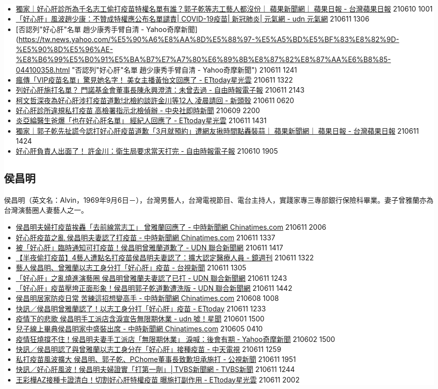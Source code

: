 - [獨家｜好心肝診所為千名志工偷打疫苗特權名單有誰？郭子乾等志工藝人都沒份｜ 蘋果新聞網｜ 蘋果日報 - 台灣蘋果日報](https://tw.appledaily.com/life/20210610/URZIGNZCIZC7VNACZTZ5F4FJN4/ "獨家｜好心肝診所為千名志工偷打疫苗特權名單有誰？郭子乾等志工藝人都沒份｜ 蘋果新聞網｜ 蘋果日報 - 台灣蘋果日報") 210610 1001
- [「好心肝」風波趙少康：不贊成特權應公布名單譴責| COVID-19疫苗| 新冠肺炎| 元氣網 - udn 元氣網](https://health.udn.com/health/story/121833/5525877 "「好心肝」風波趙少康：不贊成特權應公布名單譴責| COVID-19疫苗| 新冠肺炎| 元氣網 - udn 元氣網") 210611 1306
- [否認列"好心肝"名單 趙少康秀手臂自清 - Yahoo奇摩新聞](https://tw.news.yahoo.com/%E5%90%A6%E8%AA%8D%E5%88%97-%E5%A5%BD%E5%BF%83%E8%82%9D-%E5%90%8D%E5%96%AE-%E8%B6%99%E5%B0%91%E5%BA%B7%E7%A7%80%E6%89%8B%E8%87%82%E8%87%AA%E6%B8%85-044100358.html "否認列"好心肝"名單 趙少康秀手臂自清 - Yahoo奇摩新聞") 210611 1241
- [瘋傳「VIP疫苗名單」驚見她名字！ 美女主播黃怡文回應了 - ETtoday星光雲](https://star.ettoday.net/news/2004681 "瘋傳「VIP疫苗名單」驚見她名字！ 美女主播黃怡文回應了 - ETtoday星光雲") 210611 1322
- [列好心肝施打名單？ 門諾基金會董事長陳永興澄清：未曾去過 - 自由時報電子報](https://news.ltn.com.tw/news/life/breakingnews/3567119 "列好心肝施打名單？ 門諾基金會董事長陳永興澄清：未曾去過 - 自由時報電子報") 210611 2143
- [柯文哲深夜為好心肝涉打疫苗道歉!北檢約談許金川等12人 凌晨請回 - 新頭殼](https://newtalk.tw/news/view/2021-06-11/587608 "柯文哲深夜為好心肝涉打疫苗道歉!北檢約談許金川等12人 凌晨請回 - 新頭殼") 210611 0620
- [好心肝診所違規私打疫苗 高檢署指示北檢偵辦 - 中央社即時新聞](https://www.cna.com.tw/news/firstnews/202106090383.aspx "好心肝診所違規私打疫苗 高檢署指示北檢偵辦 - 中央社即時新聞") 210609 2200
- [炎亞綸醫生爸爆「也在好心肝名單」 經紀人回應了 - ETtoday星光雲](https://star.ettoday.net/news/2004779 "炎亞綸醫生爸爆「也在好心肝名單」 經紀人回應了 - ETtoday星光雲") 210611 1431
- [獨家｜郭子乾先扯謊今認打好心肝疫苗道歉「3月就預約」遭網友揪時間點轟裝蒜｜ 蘋果新聞網｜ 蘋果日報 - 台灣蘋果日報](https://tw.appledaily.com/entertainment/20210611/TBBGVWLCFBDL7KMIUKVLLAF23U/ "獨家｜郭子乾先扯謊今認打好心肝疫苗道歉「3月就預約」遭網友揪時間點轟裝蒜｜ 蘋果新聞網｜ 蘋果日報 - 台灣蘋果日報") 210611 1424
- [好心肝負責人出面了！ 許金川：衛生局要求當天打完 - 自由時報電子報](https://news.ltn.com.tw/news/life/breakingnews/3565631 "好心肝負責人出面了！ 許金川：衛生局要求當天打完 - 自由時報電子報") 210610 1905

## 侯昌明

侯昌明（英文名：Alvin，1969年9月6日－），台灣男藝人，台灣電視節目、電台主持人，實踐家專三專部銀行保險科畢業。妻子曾雅蘭亦為台灣演藝圈人妻藝人之一。
- [侯昌明夫婦打疫苗挨轟「去前線當志工」 曾雅蘭回應了 - 中時新聞網 Chinatimes.com](https://www.chinatimes.com/realtimenews/20210611006050-260404 "侯昌明夫婦打疫苗挨轟「去前線當志工」 曾雅蘭回應了 - 中時新聞網 Chinatimes.com") 210611 2006
- [好心肝疫苗之亂 侯昌明夫妻認了打疫苗 - 中時新聞網 Chinatimes.com](https://www.chinatimes.com/realtimenews/20210611003709-260404 "好心肝疫苗之亂 侯昌明夫妻認了打疫苗 - 中時新聞網 Chinatimes.com") 210611 1337
- [被「好心肝」臨時通知可打疫苗！侯昌明曾雅蘭道歉了 - UDN 聯合新聞網](https://stars.udn.com/star/story/10088/5526107?from=udn_mobile_indexrecommend "被「好心肝」臨時通知可打疫苗！侯昌明曾雅蘭道歉了 - UDN 聯合新聞網") 210611 1417
- [【半夜偷打疫苗】4藝人遭點名打疫苗侯昌明夫妻認了：擴大認定醫療人員 - 鏡週刊](https://www.mirrormedia.mg/story/20210611ent004/?utm_source=mmweb&utm_medium=editorchoice "【半夜偷打疫苗】4藝人遭點名打疫苗侯昌明夫妻認了：擴大認定醫療人員 - 鏡週刊") 210611 1322
- [藝人侯昌明、曾雅蘭以志工身分打「好心肝」疫苗 - 台視新聞](https://news.ttv.com.tw/news/11006110016300N "藝人侯昌明、曾雅蘭以志工身分打「好心肝」疫苗 - 台視新聞") 210611 1305
- [「好心肝」之亂燒進演藝圈 侯昌明曾雅蘭夫妻認了已打 - UDN 聯合新聞網](https://stars.udn.com/star/story/10091/5525793?from=udn_mobile_indexrecommend "「好心肝」之亂燒進演藝圈 侯昌明曾雅蘭夫妻認了已打 - UDN 聯合新聞網") 210611 1243
- [「好心肝」疫苗壓垮正面形象！侯昌明郭子乾道歉遭洗版 - UDN 聯合新聞網](https://stars.udn.com/star/story/10088/5526184?from=udn-ch1_breaknews-1-cate8-news "「好心肝」疫苗壓垮正面形象！侯昌明郭子乾道歉遭洗版 - UDN 聯合新聞網") 210611 1442
- [侯昌明居家防疫日常 苦練這招想變高手 - 中時新聞網 Chinatimes.com](https://www.chinatimes.com/realtimenews/20210608001415-260404 "侯昌明居家防疫日常 苦練這招想變高手 - 中時新聞網 Chinatimes.com") 210608 1008
- [快訊／侯昌明曾雅蘭認了！以志工身分打「好心肝」疫苗 - ETtoday](https://star.ettoday.net/news/2004624?redirect=1 "快訊／侯昌明曾雅蘭認了！以志工身分打「好心肝」疫苗 - ETtoday") 210611 1233
- [疫情下的悲歌 侯昌明手工派店含淚宣告無限期休業 - udn 噓！星聞](https://stars.udn.com/star/story/10091/5501227 "疫情下的悲歌 侯昌明手工派店含淚宣告無限期休業 - udn 噓！星聞") 210601 1500
- [兒子線上畢典侯昌明家中盛裝出席 - 中時新聞網 Chinatimes.com](https://www.chinatimes.com/newspapers/20210605000527-260112 "兒子線上畢典侯昌明家中盛裝出席 - 中時新聞網 Chinatimes.com") 210605 0410
- [疫情狂燒撐不住！侯昌明夫妻手工派店「無限期休業」 淚喊：後會有期 - Yahoo奇摩新聞](https://tw.news.yahoo.com/%E7%96%AB%E6%83%85%E7%8B%82%E7%87%92%E6%92%90%E4%B8%8D%E4%BD%8F-%E4%BE%AF%E6%98%8C%E6%98%8E%E5%A4%AB%E5%A6%BB%E6%89%8B%E5%B7%A5%E6%B4%BE%E5%BA%97-%E7%84%A1%E9%99%90%E6%9C%9F%E4%BC%91%E6%A5%AD-%E6%B7%9A%E5%96%8A-%E5%BE%8C%E6%9C%83%E6%9C%89%E6%9C%9F-063100104.html "疫情狂燒撐不住！侯昌明夫妻手工派店「無限期休業」 淚喊：後會有期 - Yahoo奇摩新聞") 210602 1500
- [快訊／侯昌明認了與曾雅蘭以志工身分在「好心肝」接種疫苗 - 中天電視](https://gotv.ctitv.com.tw/2021/06/1795713.htm "快訊／侯昌明認了與曾雅蘭以志工身分在「好心肝」接種疫苗 - 中天電視") 210611 1259
- [私打疫苗風波擴大 侯昌明、郭子乾、PChome董事長致歉坦承施打 - 公視新聞](https://news.pts.org.tw/article/530456 "私打疫苗風波擴大 侯昌明、郭子乾、PChome董事長致歉坦承施打 - 公視新聞") 210611 1951
- [快訊／好心肝風波！侯昌明夫婦證實「打第一劑」│TVBS新聞網 - TVBS新聞](https://news.tvbs.com.tw/life/1526312 "快訊／好心肝風波！侯昌明夫婦證實「打第一劑」│TVBS新聞網 - TVBS新聞") 210611 1244
- [王彩樺AZ接種卡證清白！切割好心肝特權疫苗 曝施打副作用 - ETtoday星光雲](https://star.ettoday.net/news/2005085 "王彩樺AZ接種卡證清白！切割好心肝特權疫苗 曝施打副作用 - ETtoday星光雲") 210611 2002
